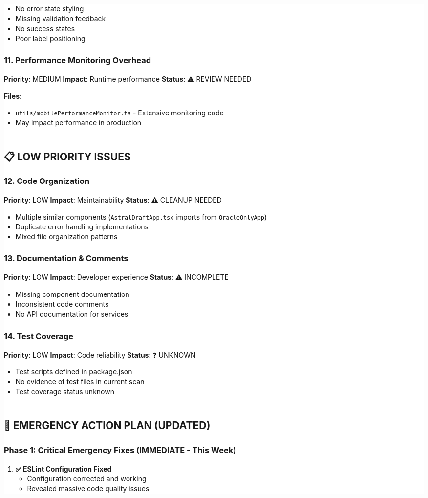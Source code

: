 - No error state styling
- Missing validation feedback
- No success states
- Poor label positioning

### 11. Performance Monitoring Overhead
**Priority**: MEDIUM
**Impact**: Runtime performance
**Status**: ⚠️ REVIEW NEEDED

**Files**:
- `utils/mobilePerformanceMonitor.ts` - Extensive monitoring code
- May impact performance in production

---

## 📋 LOW PRIORITY ISSUES

### 12. Code Organization
**Priority**: LOW
**Impact**: Maintainability
**Status**: ⚠️ CLEANUP NEEDED

- Multiple similar components (`AstralDraftApp.tsx` imports from `OracleOnlyApp`)
- Duplicate error handling implementations
- Mixed file organization patterns

### 13. Documentation & Comments
**Priority**: LOW
**Impact**: Developer experience
**Status**: ⚠️ INCOMPLETE

- Missing component documentation
- Inconsistent code comments
- No API documentation for services

### 14. Test Coverage
**Priority**: LOW
**Impact**: Code reliability
**Status**: ❓ UNKNOWN

- Test scripts defined in package.json
- No evidence of test files in current scan
- Test coverage status unknown

---

## 🎯 EMERGENCY ACTION PLAN (UPDATED)

### Phase 1: Critical Emergency Fixes (IMMEDIATE - This Week)
1. **✅ ESLint Configuration Fixed**
   - Configuration corrected and working
   - Revealed massive code quality issues
